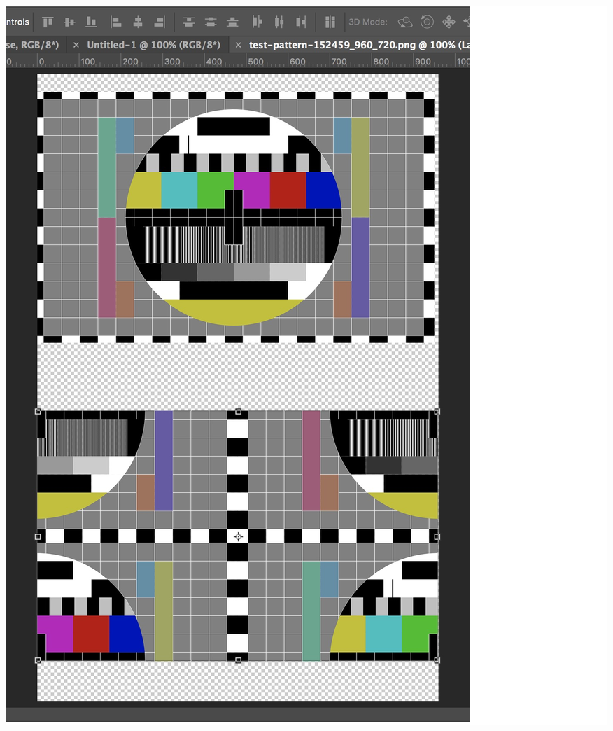 <img src="images/ExampleSeam.jpg"  class= "img-fluid"  alt="Create new sprite with button">  
</div>
</div>

